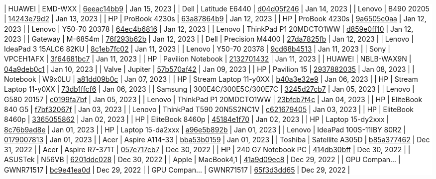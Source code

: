| HUAWEI        | EMD-WXX                     | [6eeac14bb9](https://linux-hardware.org/?probe=6eeac14bb9) | Jan 15, 2023 |
| Dell          | Latitude E6440              | [d04d05f246](https://linux-hardware.org/?probe=d04d05f246) | Jan 14, 2023 |
| Lenovo        | B490 20205                  | [14243e79d2](https://linux-hardware.org/?probe=14243e79d2) | Jan 13, 2023 |
| HP            | ProBook 4230s               | [63a87864b9](https://linux-hardware.org/?probe=63a87864b9) | Jan 12, 2023 |
| HP            | ProBook 4230s               | [9a6505c0aa](https://linux-hardware.org/?probe=9a6505c0aa) | Jan 12, 2023 |
| Lenovo        | Y50-70 20378                | [64ec4b6816](https://linux-hardware.org/?probe=64ec4b6816) | Jan 12, 2023 |
| Lenovo        | ThinkPad P1 20MDCTO1WW      | [d859e0ff10](https://linux-hardware.org/?probe=d859e0ff10) | Jan 12, 2023 |
| Gateway       | M-6854m                     | [76f293b62b](https://linux-hardware.org/?probe=76f293b62b) | Jan 12, 2023 |
| Dell          | Precision M4400             | [27da7825fb](https://linux-hardware.org/?probe=27da7825fb) | Jan 12, 2023 |
| Lenovo        | IdeaPad 3 15ALC6 82KU       | [8c1eb7fc02](https://linux-hardware.org/?probe=8c1eb7fc02) | Jan 11, 2023 |
| Lenovo        | Y50-70 20378                | [9cd68b4513](https://linux-hardware.org/?probe=9cd68b4513) | Jan 11, 2023 |
| Sony          | VPCEH1AFX                   | [3f64681bc7](https://linux-hardware.org/?probe=3f64681bc7) | Jan 11, 2023 |
| HP            | Pavilion Notebook           | [2132701432](https://linux-hardware.org/?probe=2132701432) | Jan 11, 2023 |
| HUAWEI        | NBLB-WAX9N                  | [04a9deb0c1](https://linux-hardware.org/?probe=04a9deb0c1) | Jan 10, 2023 |
| Valve         | Jupiter                     | [57b570af42](https://linux-hardware.org/?probe=57b570af42) | Jan 09, 2023 |
| HP            | Pavilion 15                 | [2937882035](https://linux-hardware.org/?probe=2937882035) | Jan 08, 2023 |
| Notebook      | W9x0LU                      | [a81dd09b0c](https://linux-hardware.org/?probe=a81dd09b0c) | Jan 07, 2023 |
| HP            | Stream Laptop 11-y0XX       | [b40a3e32e9](https://linux-hardware.org/?probe=b40a3e32e9) | Jan 06, 2023 |
| HP            | Stream Laptop 11-y0XX       | [73db1ffcf6](https://linux-hardware.org/?probe=73db1ffcf6) | Jan 06, 2023 |
| Samsung       | 300E4C/300E5C/300E7C        | [3245d27cb7](https://linux-hardware.org/?probe=3245d27cb7) | Jan 05, 2023 |
| Lenovo        | G580 20157                  | [c0199fa7bf](https://linux-hardware.org/?probe=c0199fa7bf) | Jan 05, 2023 |
| Lenovo        | ThinkPad P1 20MDCTO1WW      | [23bfcb7f4c](https://linux-hardware.org/?probe=23bfcb7f4c) | Jan 04, 2023 |
| HP            | EliteBook 840 G5            | [f7bf32067f](https://linux-hardware.org/?probe=f7bf32067f) | Jan 03, 2023 |
| Lenovo        | ThinkPad T590 20N5S2NC1V    | [c621679405](https://linux-hardware.org/?probe=c621679405) | Jan 03, 2023 |
| HP            | EliteBook 8460p             | [3365055862](https://linux-hardware.org/?probe=3365055862) | Jan 02, 2023 |
| HP            | EliteBook 8460p             | [45184e1f70](https://linux-hardware.org/?probe=45184e1f70) | Jan 02, 2023 |
| HP            | Laptop 15-dy2xxx            | [8c76b9ad8e](https://linux-hardware.org/?probe=8c76b9ad8e) | Jan 01, 2023 |
| HP            | Laptop 15-da2xxx            | [a96e5b892b](https://linux-hardware.org/?probe=a96e5b892b) | Jan 01, 2023 |
| Lenovo        | IdeaPad 100S-11IBY 80R2     | [0179007813](https://linux-hardware.org/?probe=0179007813) | Jan 01, 2023 |
| Acer          | Aspire A114-33              | [bba53b0159](https://linux-hardware.org/?probe=bba53b0159) | Jan 01, 2023 |
| Toshiba       | Satellite A305D             | [b85a377462](https://linux-hardware.org/?probe=b85a377462) | Dec 31, 2022 |
| Acer          | Aspire R7-371T              | [057e717cb7](https://linux-hardware.org/?probe=057e717cb7) | Dec 30, 2022 |
| HP            | 240 G7 Notebook PC          | [414db30bff](https://linux-hardware.org/?probe=414db30bff) | Dec 30, 2022 |
| ASUSTek       | N56VB                       | [6201ddc028](https://linux-hardware.org/?probe=6201ddc028) | Dec 30, 2022 |
| Apple         | MacBook4,1                  | [41a9d09ec8](https://linux-hardware.org/?probe=41a9d09ec8) | Dec 29, 2022 |
| GPU Compan... | GWNR71517                   | [bc9e41ea0d](https://linux-hardware.org/?probe=bc9e41ea0d) | Dec 29, 2022 |
| GPU Compan... | GWNR71517                   | [65f3d3dd65](https://linux-hardware.org/?probe=65f3d3dd65) | Dec 29, 2022 |